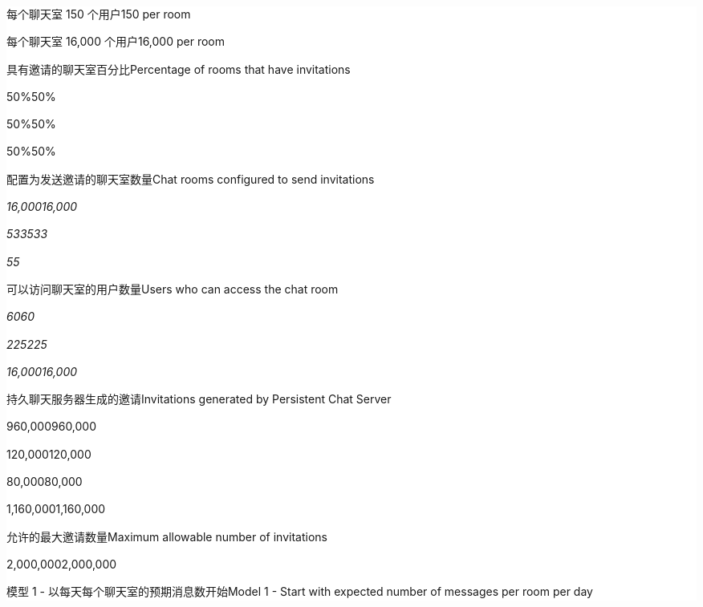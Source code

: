 <td><p><span data-ttu-id="d8c2d-310">每个聊天室 150 个用户</span><span class="sxs-lookup"><span data-stu-id="d8c2d-310">150 per room</span></span></p></td>
<td><p><span data-ttu-id="d8c2d-311">每个聊天室 16,000 个用户</span><span class="sxs-lookup"><span data-stu-id="d8c2d-311">16,000 per room</span></span></p></td>
<td></td>
</tr>
<tr class="even">
<td><p><span data-ttu-id="d8c2d-312">具有邀请的聊天室百分比</span><span class="sxs-lookup"><span data-stu-id="d8c2d-312">Percentage of rooms that have invitations</span></span></p></td>
<td><p><span data-ttu-id="d8c2d-313">50%</span><span class="sxs-lookup"><span data-stu-id="d8c2d-313">50%</span></span></p></td>
<td><p><span data-ttu-id="d8c2d-314">50%</span><span class="sxs-lookup"><span data-stu-id="d8c2d-314">50%</span></span></p></td>
<td><p><span data-ttu-id="d8c2d-315">50%</span><span class="sxs-lookup"><span data-stu-id="d8c2d-315">50%</span></span></p></td>
<td></td>
</tr>
<tr class="odd">
<td><p><span data-ttu-id="d8c2d-316">配置为发送邀请的聊天室数量</span><span class="sxs-lookup"><span data-stu-id="d8c2d-316">Chat rooms configured to send invitations</span></span></p></td>
<td><p><span data-ttu-id="d8c2d-317"><em>16,000</em></span><span class="sxs-lookup"><span data-stu-id="d8c2d-317"><em>16,000</em></span></span></p></td>
<td><p><span data-ttu-id="d8c2d-318"><em>533</em></span><span class="sxs-lookup"><span data-stu-id="d8c2d-318"><em>533</em></span></span></p></td>
<td><p><span data-ttu-id="d8c2d-319"><em>5</em></span><span class="sxs-lookup"><span data-stu-id="d8c2d-319"><em>5</em></span></span></p></td>
<td></td>
</tr>
<tr class="even">
<td><p><span data-ttu-id="d8c2d-320">可以访问聊天室的用户数量</span><span class="sxs-lookup"><span data-stu-id="d8c2d-320">Users who can access the chat room</span></span></p></td>
<td><p><span data-ttu-id="d8c2d-321"><em>60</em></span><span class="sxs-lookup"><span data-stu-id="d8c2d-321"><em>60</em></span></span></p></td>
<td><p><span data-ttu-id="d8c2d-322"><em>225</em></span><span class="sxs-lookup"><span data-stu-id="d8c2d-322"><em>225</em></span></span></p></td>
<td><p><span data-ttu-id="d8c2d-323"><em>16,000</em></span><span class="sxs-lookup"><span data-stu-id="d8c2d-323"><em>16,000</em></span></span></p></td>
<td></td>
</tr>
<tr class="odd">
<td><p><span data-ttu-id="d8c2d-324">持久聊天服务器生成的邀请</span><span class="sxs-lookup"><span data-stu-id="d8c2d-324">Invitations generated by Persistent Chat Server</span></span></p></td>
<td><p><span data-ttu-id="d8c2d-325">960,000</span><span class="sxs-lookup"><span data-stu-id="d8c2d-325">960,000</span></span></p></td>
<td><p><span data-ttu-id="d8c2d-326">120,000</span><span class="sxs-lookup"><span data-stu-id="d8c2d-326">120,000</span></span></p></td>
<td><p><span data-ttu-id="d8c2d-327">80,000</span><span class="sxs-lookup"><span data-stu-id="d8c2d-327">80,000</span></span></p></td>
<td><p><span data-ttu-id="d8c2d-328">1,160,000</span><span class="sxs-lookup"><span data-stu-id="d8c2d-328">1,160,000</span></span></p></td>
</tr>
<tr class="even">
<td><p><span data-ttu-id="d8c2d-329">允许的最大邀请数量</span><span class="sxs-lookup"><span data-stu-id="d8c2d-329">Maximum allowable number of invitations</span></span></p></td>
<td></td>
<td></td>
<td></td>
<td><p><span data-ttu-id="d8c2d-330">2,000,000</span><span class="sxs-lookup"><span data-stu-id="d8c2d-330">2,000,000</span></span></p></td>
</tr>
<tr class="odd">
<td><p><span data-ttu-id="d8c2d-331">模型 1 - 以每天每个聊天室的预期消息数开始</span><span class="sxs-lookup"><span data-stu-id="d8c2d-331">Model 1 - Start with expected number of messages per room per day</span></span></p></td>